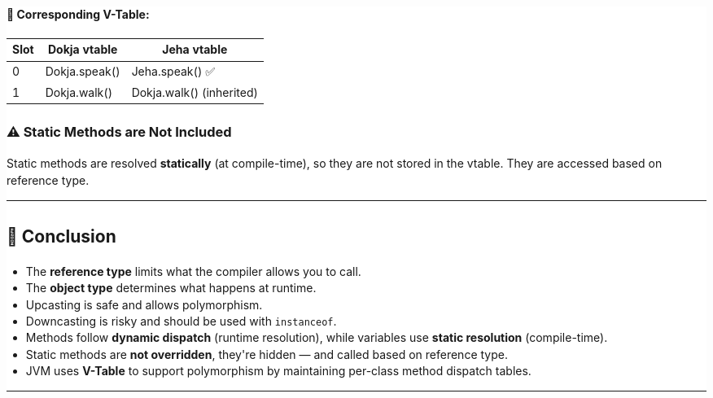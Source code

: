 #### 🧾 Corresponding V-Table:

| Slot | Dokja vtable         | Jeha vtable          |
|------|----------------------|-----------------------|
| 0    | Dokja.speak()        | Jeha.speak() ✅       |
| 1    | Dokja.walk()         | Dokja.walk() (inherited) |

### ⚠️ Static Methods are Not Included

Static methods are resolved **statically** (at compile-time), so they are not stored in the vtable. They are accessed based on reference type.

---

## 🧠 Conclusion

- The **reference type** limits what the compiler allows you to call.
- The **object type** determines what happens at runtime.
- Upcasting is safe and allows polymorphism.
- Downcasting is risky and should be used with `instanceof`.
- Methods follow **dynamic dispatch** (runtime resolution), while variables use **static resolution** (compile-time).
- Static methods are **not overridden**, they're hidden — and called based on reference type.
- JVM uses **V-Table** to support polymorphism by maintaining per-class method dispatch tables.

---

